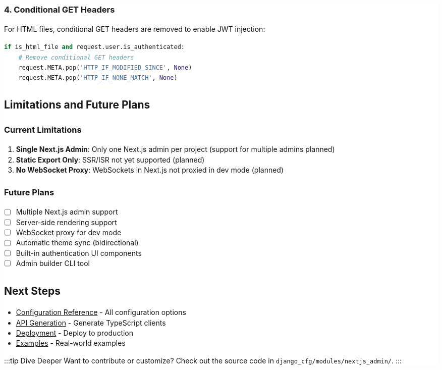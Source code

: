 ### 4. Conditional GET Headers

For HTML files, conditional GET headers are removed to enable JWT injection:

```python
if is_html_file and request.user.is_authenticated:
    # Remove conditional GET headers
    request.META.pop('HTTP_IF_MODIFIED_SINCE', None)
    request.META.pop('HTTP_IF_NONE_MATCH', None)
```

## Limitations and Future Plans

### Current Limitations

1. **Single Next.js Admin**: Only one Next.js admin per project (support for multiple admins planned)
2. **Static Export Only**: SSR/ISR not yet supported (planned)
3. **No WebSocket Proxy**: WebSockets in Next.js not proxied in dev mode (planned)

### Future Plans

- [ ] Multiple Next.js admin support
- [ ] Server-side rendering support
- [ ] WebSocket proxy for dev mode
- [ ] Automatic theme sync (bidirectional)
- [ ] Built-in authentication UI components
- [ ] Admin builder CLI tool

## Next Steps

- [Configuration Reference](./configuration) - All configuration options
- [API Generation](./api-generation) - Generate TypeScript clients
- [Deployment](./deployment) - Deploy to production
- [Examples](./examples) - Real-world examples

:::tip Dive Deeper
Want to contribute or customize? Check out the source code in `django_cfg/modules/nextjs_admin/`.
:::
